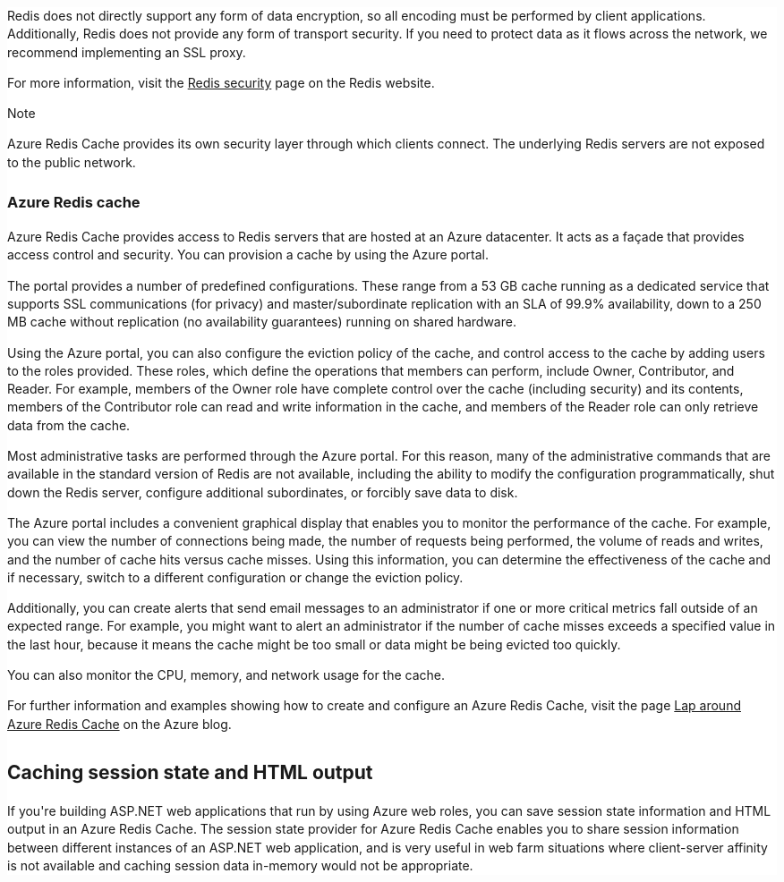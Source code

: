 Redis does not directly support any form of data encryption, so all encoding must be performed by client applications. Additionally, Redis does not provide any form of transport security. If you need to protect data as it flows across the network, we recommend implementing an SSL proxy.

For more information, visit the [Redis security](https://redis.io/topics/security) page on the Redis website.

> [!NOTE]
> Azure Redis Cache provides its own security layer through which clients connect. The underlying Redis servers are not exposed to the public network.

### Azure Redis cache

Azure Redis Cache provides access to Redis servers that are hosted at an Azure datacenter. It acts as a façade that provides access control and security. You can provision a cache by using the Azure portal.

The portal provides a number of predefined configurations. These range from a 53 GB cache running as a dedicated service that supports SSL communications (for privacy) and master/subordinate replication with an SLA of 99.9% availability, down to a 250 MB cache without replication (no availability guarantees) running on shared hardware.

Using the Azure portal, you can also configure the eviction policy of the cache, and control access to the cache by adding users to the roles provided. These roles, which define the operations that members can perform, include Owner, Contributor, and Reader. For example, members of the Owner role have complete control over the cache (including security) and its contents, members of the Contributor role can read and write information in the cache, and members of the Reader role can only retrieve data from the cache.

Most administrative tasks are performed through the Azure portal. For this reason, many of the administrative commands that are available in the standard version of Redis are not available, including the ability to modify the configuration programmatically, shut down the Redis server, configure additional subordinates, or forcibly save data to disk.

The Azure portal includes a convenient graphical display that enables you to monitor the performance of the cache. For example, you can view the number of connections being made, the number of requests being performed, the volume of reads and writes, and the number of cache hits versus cache misses. Using this information, you can determine the effectiveness of the cache and if necessary, switch to a different configuration or change the eviction policy.

Additionally, you can create alerts that send email messages to an administrator if one or more critical metrics fall outside of an expected range. For example, you might want to alert an administrator if the number of cache misses exceeds a specified value in the last hour, because it means the cache might be too small or data might be being evicted too quickly.

You can also monitor the CPU, memory, and network usage for the cache.

For further information and examples showing how to create and configure an Azure Redis Cache, visit the page [Lap around Azure Redis Cache](https://azure.microsoft.com/blog/2014/06/04/lap-around-azure-redis-cache-preview/) on the Azure blog.

## Caching session state and HTML output

If you're building ASP.NET web applications that run by using Azure web roles, you can save session state information and HTML output in an Azure Redis Cache. The session state provider for Azure Redis Cache enables you to share session information between different instances of an ASP.NET web application, and is very useful in web farm situations where client-server affinity is not available and caching session data in-memory would not be appropriate.
